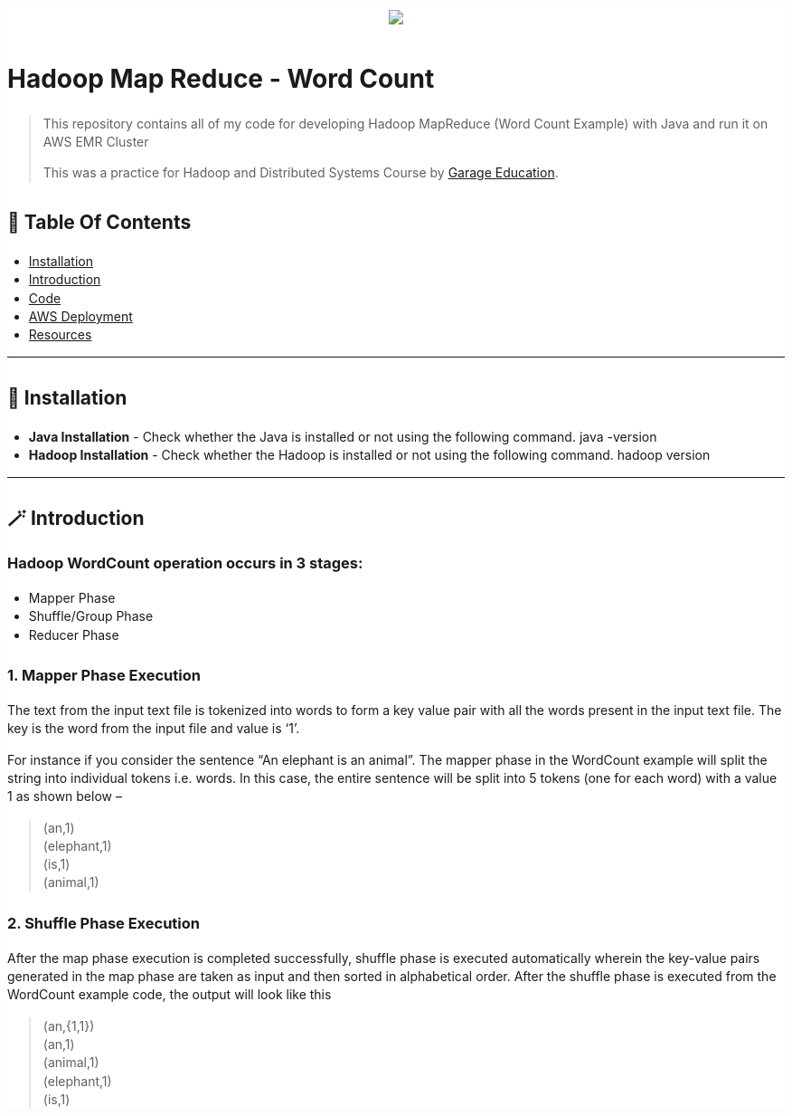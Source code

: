 <div align="center">
<img src="https://rishavanand.github.io/static/images/greetings.gif" align="center" style="width: 100% " />
</div>

# Hadoop Map Reduce - Word Count
> This repository contains all of my code for developing Hadoop MapReduce (Word Count Example)
> with Java and run it on AWS EMR Cluster
>
> This was a practice for  Hadoop and Distributed Systems Course by [Garage Education](https://gability.com/en/courses/hadoop/).

## 📕  Table Of Contents
* [Installation](#-installation)
* [Introduction](#-introduction)
* [Code](#-code)
* [AWS Deployment](#-aws-deployment)
* [Resources](#-resources)
---

## 🔧 Installation
* **Java Installation** - Check whether the Java is installed or not using the following command.
  java -version
* **Hadoop Installation** - Check whether the Hadoop is installed or not using the following command.
  hadoop version
---
## 🪄 Introduction
### Hadoop WordCount operation occurs in 3 stages:
* Mapper Phase
* Shuffle/Group Phase
* Reducer Phase

### 1. Mapper Phase Execution
The text from the input text file is tokenized into words to form a key value pair with all the words present in the input text file. The key is the word from the input file and value is ‘1’.

For instance if you consider the sentence “An elephant is an animal”. The mapper phase in the WordCount example will split the string into individual tokens i.e. words. In this case, the entire sentence will be split into 5 tokens (one for each word) with a value 1 as shown below –
>(an,1)\
(elephant,1)\
(is,1)\
(animal,1)

### 2. Shuffle Phase Execution
After the map phase execution is completed successfully, shuffle phase is executed automatically wherein the key-value pairs generated in the map phase are taken as input and then sorted in alphabetical order. After the shuffle phase is executed from the WordCount example code, the output will look like this
>(an,{1,1})\
(an,1)\
(animal,1)\
(elephant,1)\
(is,1)

